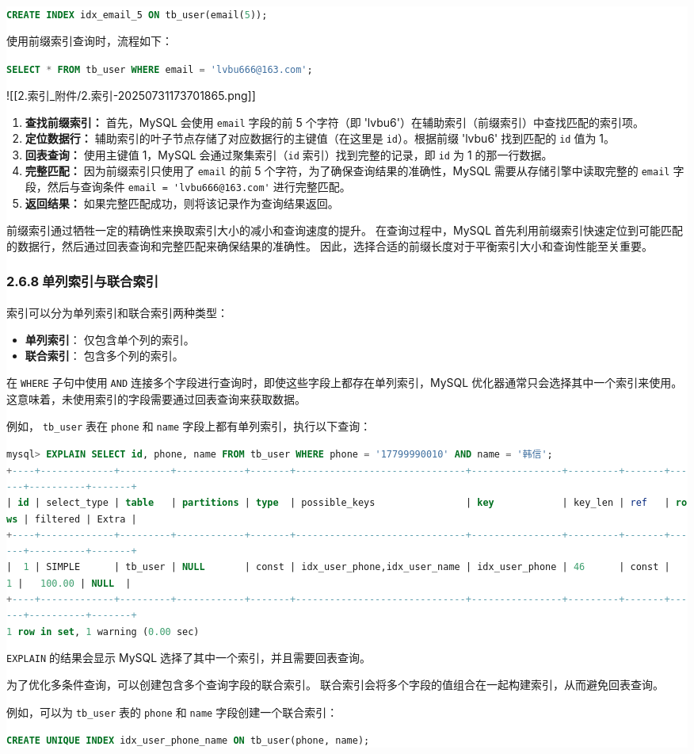 ```sql
CREATE INDEX idx_email_5 ON tb_user(email(5));
```

使用前缀索引查询时，流程如下：

```sql
SELECT * FROM tb_user WHERE email = 'lvbu666@163.com';
```

![[2.索引_附件/2.索引-20250731173701865.png]]

1.  **查找前缀索引：**  首先，MySQL 会使用 `email` 字段的前 5 个字符（即 'lvbu6'）在辅助索引（前缀索引）中查找匹配的索引项。
2.  **定位数据行：**  辅助索引的叶子节点存储了对应数据行的主键值（在这里是 `id`）。根据前缀 'lvbu6' 找到匹配的 `id` 值为 1。
3.  **回表查询：**  使用主键值 1，MySQL 会通过聚集索引（`id` 索引）找到完整的记录，即 `id` 为 1 的那一行数据。
4.  **完整匹配：**  因为前缀索引只使用了 `email` 的前 5 个字符，为了确保查询结果的准确性，MySQL 需要从存储引擎中读取完整的 `email` 字段，然后与查询条件 `email = 'lvbu666@163.com'` 进行完整匹配。
5.  **返回结果：**  如果完整匹配成功，则将该记录作为查询结果返回。

前缀索引通过牺牲一定的精确性来换取索引大小的减小和查询速度的提升。 在查询过程中，MySQL 首先利用前缀索引快速定位到可能匹配的数据行，然后通过回表查询和完整匹配来确保结果的准确性。 因此，选择合适的前缀长度对于平衡索引大小和查询性能至关重要。

### 2.6.8 单列索引与联合索引

索引可以分为单列索引和联合索引两种类型：

*   **单列索引**： 仅包含单个列的索引。
*   **联合索引**： 包含多个列的索引。

在 `WHERE` 子句中使用 `AND` 连接多个字段进行查询时，即使这些字段上都存在单列索引，MySQL 优化器通常只会选择其中一个索引来使用。 这意味着，未使用索引的字段需要通过回表查询来获取数据。

例如， `tb_user` 表在 `phone` 和 `name` 字段上都有单列索引，执行以下查询：

```sql
mysql> EXPLAIN SELECT id, phone, name FROM tb_user WHERE phone = '17799990010' AND name = '韩信';
+----+-------------+---------+------------+-------+------------------------------+----------------+---------+-------+------+----------+-------+
| id | select_type | table   | partitions | type  | possible_keys                | key            | key_len | ref   | rows | filtered | Extra |
+----+-------------+---------+------------+-------+------------------------------+----------------+---------+-------+------+----------+-------+
|  1 | SIMPLE      | tb_user | NULL       | const | idx_user_phone,idx_user_name | idx_user_phone | 46      | const |    1 |   100.00 | NULL  |
+----+-------------+---------+------------+-------+------------------------------+----------------+---------+-------+------+----------+-------+
1 row in set, 1 warning (0.00 sec)
```

`EXPLAIN` 的结果会显示 MySQL 选择了其中一个索引，并且需要回表查询。

为了优化多条件查询，可以创建包含多个查询字段的联合索引。 联合索引会将多个字段的值组合在一起构建索引，从而避免回表查询。

例如，可以为 `tb_user` 表的 `phone` 和 `name` 字段创建一个联合索引：

```sql
CREATE UNIQUE INDEX idx_user_phone_name ON tb_user(phone, name);
```
